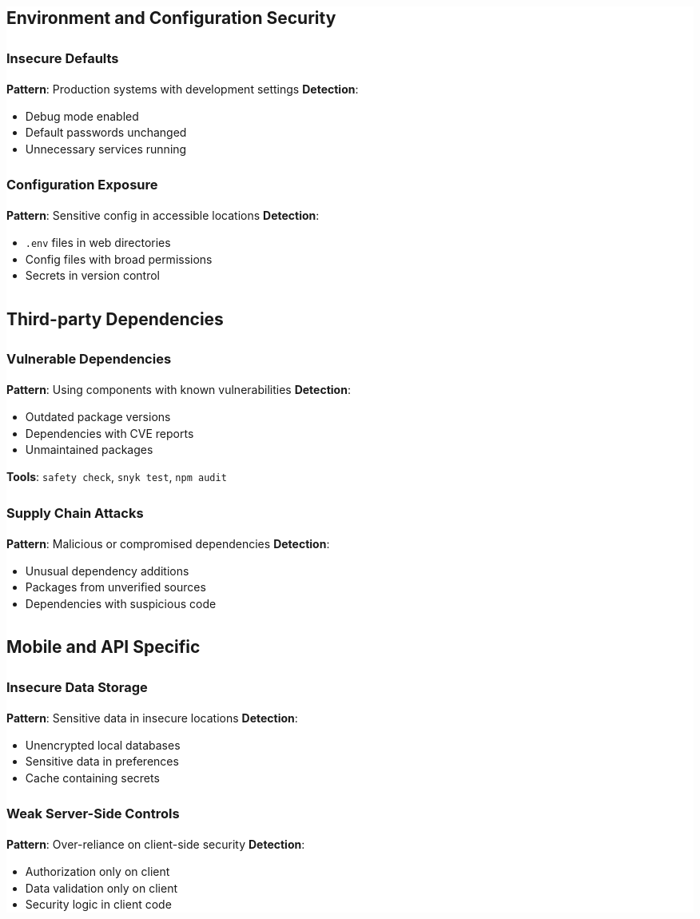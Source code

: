 ## Environment and Configuration Security

### Insecure Defaults
**Pattern**: Production systems with development settings
**Detection**:
- Debug mode enabled
- Default passwords unchanged
- Unnecessary services running

### Configuration Exposure
**Pattern**: Sensitive config in accessible locations
**Detection**:
- `.env` files in web directories
- Config files with broad permissions
- Secrets in version control

## Third-party Dependencies

### Vulnerable Dependencies
**Pattern**: Using components with known vulnerabilities
**Detection**:
- Outdated package versions
- Dependencies with CVE reports
- Unmaintained packages

**Tools**: `safety check`, `snyk test`, `npm audit`

### Supply Chain Attacks
**Pattern**: Malicious or compromised dependencies
**Detection**:
- Unusual dependency additions
- Packages from unverified sources
- Dependencies with suspicious code

## Mobile and API Specific

### Insecure Data Storage
**Pattern**: Sensitive data in insecure locations
**Detection**:
- Unencrypted local databases
- Sensitive data in preferences
- Cache containing secrets

### Weak Server-Side Controls
**Pattern**: Over-reliance on client-side security
**Detection**:
- Authorization only on client
- Data validation only on client
- Security logic in client code
